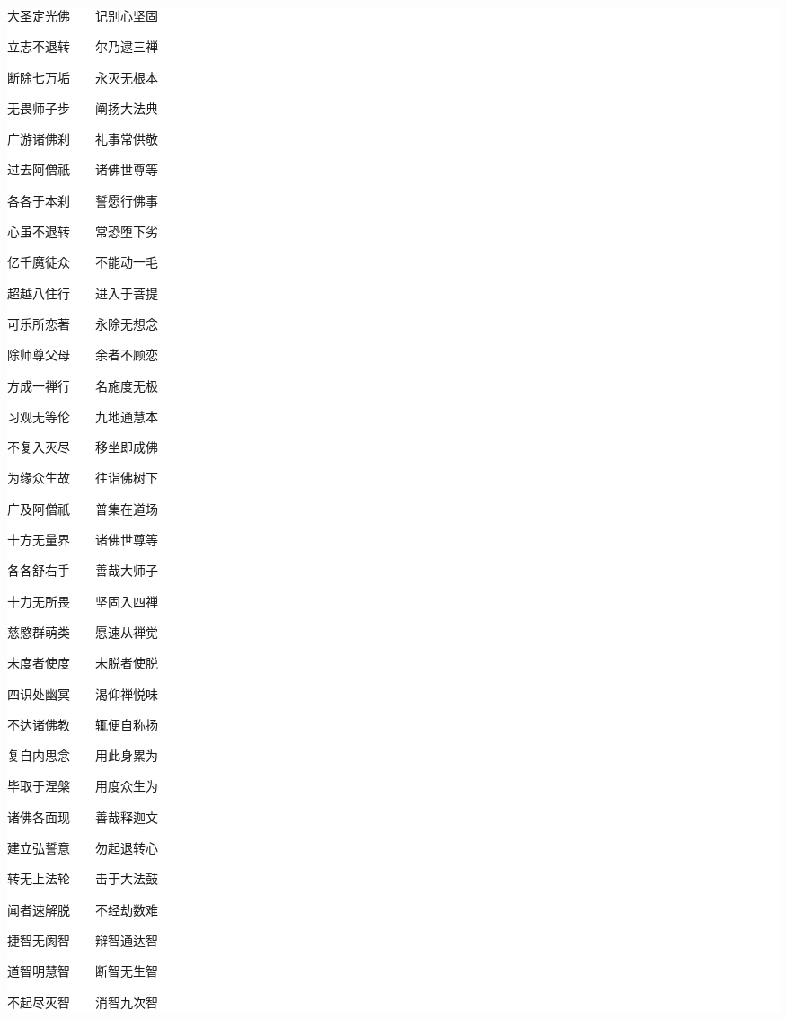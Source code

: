 大圣定光佛　　记别心坚固  

立志不退转　　尔乃逮三禅  

断除七万垢　　永灭无根本  

无畏师子步　　阐扬大法典  

广游诸佛刹　　礼事常供敬  

过去阿僧祇　　诸佛世尊等  

各各于本刹　　誓愿行佛事  

心虽不退转　　常恐堕下劣  

亿千魔徒众　　不能动一毛  

超越八住行　　进入于菩提  

可乐所恋著　　永除无想念  

除师尊父母　　余者不顾恋  

方成一禅行　　名施度无极  

习观无等伦　　九地通慧本  

不复入灭尽　　移坐即成佛  

为缘众生故　　往诣佛树下  

广及阿僧祇　　普集在道场  

十方无量界　　诸佛世尊等  

各各舒右手　　善哉大师子  

十力无所畏　　坚固入四禅  

慈愍群萌类　　愿速从禅觉  

未度者使度　　未脱者使脱  

四识处幽冥　　渴仰禅悦味  

不达诸佛教　　辄便自称扬  

复自内思念　　用此身累为  

毕取于涅槃　　用度众生为  

诸佛各面现　　善哉释迦文  

建立弘誓意　　勿起退转心  

转无上法轮　　击于大法鼓  

闻者速解脱　　不经劫数难  

捷智无阂智　　辩智通达智  

道智明慧智　　断智无生智  

不起尽灭智　　消智九次智  
